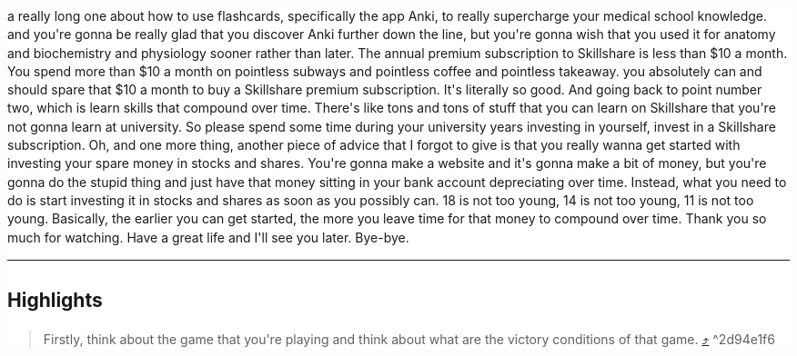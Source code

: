 a really long one about how to use flashcards, specifically the app Anki, to really supercharge your medical school knowledge. and you're gonna be really glad that you discover Anki further down the line, but you're gonna wish that you used it for anatomy and biochemistry and physiology sooner rather than later. The annual premium subscription to Skillshare is less than $10 a month. You spend more than $10 a month on pointless subways and pointless coffee and pointless takeaway. you absolutely can and should spare that $10 a month to buy a Skillshare premium subscription. It's literally so good. And going back to point number two, which is learn skills that compound over time. There's like tons and tons of stuff that you can learn on Skillshare that you're not gonna learn at university. So please spend some time during your university years investing in yourself, invest in a Skillshare subscription. Oh, and one more thing, another piece of advice that I forgot to give is that you really wanna get started with investing your spare money in stocks and shares. You're gonna make a website and it's gonna make a bit of money, but you're gonna do the stupid thing and just have that money sitting in your bank account depreciating over time. Instead, what you need to do is start investing it in stocks and shares as soon as you possibly can. 18 is not too young, 14 is not too young, 11 is not too young. Basically, the earlier you can get started, the more you leave time for that money to compound over time. Thank you so much for watching. Have a great life and I'll see you later. Bye-bye.

---

## Highlights

> Firstly, think about the game that you're playing and think about what are the victory conditions of that game. [⤴️](https://omnivore.app/me/omnivore-21-bits-of-advice-that-i-would-give-to-my-18-year-old-s-18d4e3195c1#2d94e1f6-bfc2-4f98-beae-f79cb00755a4)  ^2d94e1f6

